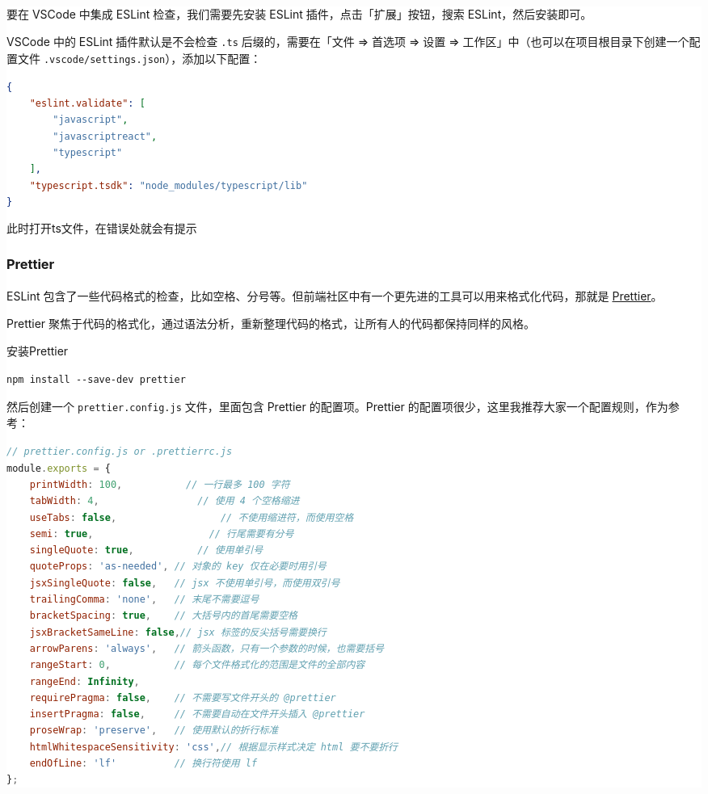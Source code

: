 要在 VSCode 中集成 ESLint 检查，我们需要先安装 ESLint 插件，点击「扩展」按钮，搜索 ESLint，然后安装即可。

VSCode 中的 ESLint 插件默认是不会检查 `.ts` 后缀的，需要在「文件 => 首选项 => 设置 => 工作区」中（也可以在项目根目录下创建一个配置文件 `.vscode/settings.json`），添加以下配置：

```json
{
    "eslint.validate": [
        "javascript",
        "javascriptreact",
        "typescript"
    ],
    "typescript.tsdk": "node_modules/typescript/lib"
}
```

此时打开ts文件，在错误处就会有提示

### Prettier 

ESLint 包含了一些代码格式的检查，比如空格、分号等。但前端社区中有一个更先进的工具可以用来格式化代码，那就是 [Prettier](https://prettier.io/)。

Prettier 聚焦于代码的格式化，通过语法分析，重新整理代码的格式，让所有人的代码都保持同样的风格。

安装Prettier

```shell
npm install --save-dev prettier
```

然后创建一个 `prettier.config.js` 文件，里面包含 Prettier 的配置项。Prettier 的配置项很少，这里我推荐大家一个配置规则，作为参考：

```js
// prettier.config.js or .prettierrc.js
module.exports = {
    printWidth: 100,  		   // 一行最多 100 字符
    tabWidth: 4,      			 // 使用 4 个空格缩进
    useTabs: false,  				 // 不使用缩进符，而使用空格
    semi: true,      			   // 行尾需要有分号
    singleQuote: true,			 // 使用单引号
    quoteProps: 'as-needed', // 对象的 key 仅在必要时用引号
    jsxSingleQuote: false,   // jsx 不使用单引号，而使用双引号
    trailingComma: 'none',   // 末尾不需要逗号
    bracketSpacing: true,    // 大括号内的首尾需要空格
    jsxBracketSameLine: false,// jsx 标签的反尖括号需要换行
    arrowParens: 'always',   // 箭头函数，只有一个参数的时候，也需要括号
    rangeStart: 0,           // 每个文件格式化的范围是文件的全部内容
    rangeEnd: Infinity,
    requirePragma: false,    // 不需要写文件开头的 @prettier
    insertPragma: false,     // 不需要自动在文件开头插入 @prettier
    proseWrap: 'preserve',   // 使用默认的折行标准
    htmlWhitespaceSensitivity: 'css',// 根据显示样式决定 html 要不要折行
    endOfLine: 'lf'          // 换行符使用 lf
};
```

